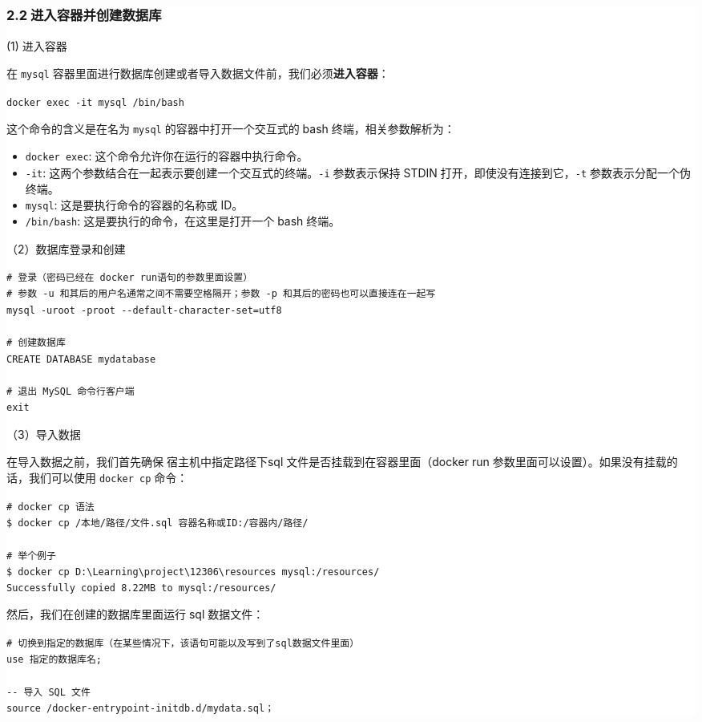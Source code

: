 

### 2.2 进入容器并创建数据库

(1) 进入容器

在 `mysql` 容器里面进行数据库创建或者导入数据文件前，我们必须**进入容器**：

```shell
docker exec -it mysql /bin/bash
```

这个命令的含义是在名为 `mysql` 的容器中打开一个交互式的 bash 终端，相关参数解析为：

- `docker exec`: 这个命令允许你在运行的容器中执行命令。
- `-it`: 这两个参数结合在一起表示要创建一个交互式的终端。`-i` 参数表示保持 STDIN 打开，即使没有连接到它，`-t` 参数表示分配一个伪终端。
- `mysql`: 这是要执行命令的容器的名称或 ID。
- `/bin/bash`: 这是要执行的命令，在这里是打开一个 bash 终端。



（2）数据库登录和创建

```shell
# 登录（密码已经在 docker run语句的参数里面设置）
# 参数 -u 和其后的用户名通常之间不需要空格隔开；参数 -p 和其后的密码也可以直接连在一起写
mysql -uroot -proot --default-character-set=utf8

# 创建数据库
CREATE DATABASE mydatabase

# 退出 MySQL 命令行客户端
exit
```



（3）导入数据

在导入数据之前，我们首先确保 宿主机中指定路径下sql 文件是否挂载到在容器里面（docker run 参数里面可以设置）。如果没有挂载的话，我们可以使用 `docker cp` 命令：

```shell
# docker cp 语法
$ docker cp /本地/路径/文件.sql 容器名称或ID:/容器内/路径/

# 举个例子
$ docker cp D:\Learning\project\12306\resources mysql:/resources/
Successfully copied 8.22MB to mysql:/resources/
```

然后，我们在创建的数据库里面运行 sql 数据文件：

```mysql
# 切换到指定的数据库（在某些情况下，该语句可能以及写到了sql数据文件里面）
use 指定的数据库名;

-- 导入 SQL 文件
source /docker-entrypoint-initdb.d/mydata.sql；
```

